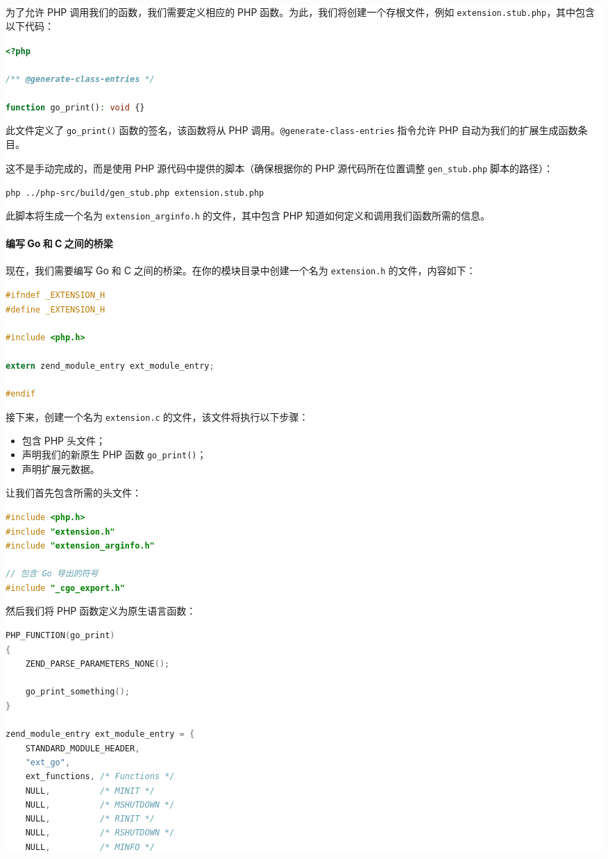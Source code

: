 为了允许 PHP 调用我们的函数，我们需要定义相应的 PHP 函数。为此，我们将创建一个存根文件，例如 `extension.stub.php`，其中包含以下代码：

```php
<?php

/** @generate-class-entries */

function go_print(): void {}
```

此文件定义了 `go_print()` 函数的签名，该函数将从 PHP 调用。`@generate-class-entries` 指令允许 PHP 自动为我们的扩展生成函数条目。

这不是手动完成的，而是使用 PHP 源代码中提供的脚本（确保根据你的 PHP 源代码所在位置调整 `gen_stub.php` 脚本的路径）：

```bash
php ../php-src/build/gen_stub.php extension.stub.php
```

此脚本将生成一个名为 `extension_arginfo.h` 的文件，其中包含 PHP 知道如何定义和调用我们函数所需的信息。

#### 编写 Go 和 C 之间的桥梁

现在，我们需要编写 Go 和 C 之间的桥梁。在你的模块目录中创建一个名为 `extension.h` 的文件，内容如下：

```c
#ifndef _EXTENSION_H
#define _EXTENSION_H

#include <php.h>

extern zend_module_entry ext_module_entry;

#endif
```

接下来，创建一个名为 `extension.c` 的文件，该文件将执行以下步骤：

* 包含 PHP 头文件；
* 声明我们的新原生 PHP 函数 `go_print()`；
* 声明扩展元数据。

让我们首先包含所需的头文件：

```c
#include <php.h>
#include "extension.h"
#include "extension_arginfo.h"

// 包含 Go 导出的符号
#include "_cgo_export.h"
```

然后我们将 PHP 函数定义为原生语言函数：

```c
PHP_FUNCTION(go_print)
{
    ZEND_PARSE_PARAMETERS_NONE();

    go_print_something();
}

zend_module_entry ext_module_entry = {
    STANDARD_MODULE_HEADER,
    "ext_go",
    ext_functions, /* Functions */
    NULL,          /* MINIT */
    NULL,          /* MSHUTDOWN */
    NULL,          /* RINIT */
    NULL,          /* RSHUTDOWN */
    NULL,          /* MINFO */
```